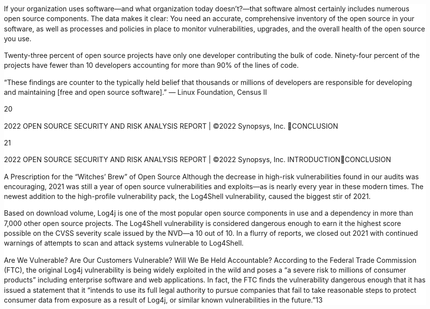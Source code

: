 If your organization uses software—and what organization 
today doesn’t?—that software almost certainly includes 
numerous open source components. The data makes it 
clear: You need an accurate, comprehensive inventory of 
the open source in your software, as well as processes 
and policies in place to monitor vulnerabilities, upgrades, 
and the overall health of the open source you use.

Twenty\-three percent of open 
source projects have only one 
developer contributing the bulk 
of code. Ninety\-four percent of 
the projects have fewer than 10 
developers accounting for more 
than 90% of the lines of code. 

“These findings are counter 
to the typically held 
belief that thousands or 
millions of developers are 
responsible for developing 
and maintaining \[free and 
open source software].”
— Linux Foundation, Census II 

20

2022 OPEN SOURCE SECURITY AND RISK ANALYSIS REPORT \| ©2022 Synopsys, Inc. CONCLUSION

21

2022 OPEN SOURCE SECURITY AND RISK ANALYSIS REPORT \| ©2022 Synopsys, Inc. INTRODUCTIONCONCLUSION

A Prescription for the 
“Witches’ Brew” of Open 
Source
Although the decrease in high\-risk vulnerabilities found 
in our audits was encouraging, 2021 was still a year of 
open source vulnerabilities and exploits—as is nearly every 
year in these modern times. The newest addition to the 
high\-profile vulnerability pack, the Log4Shell vulnerability, 
caused the biggest stir of 2021\.

Based on download volume, Log4j is one of the 
most popular open source components in use and 
a dependency in more than 7,000 other open source 
projects. The Log4Shell vulnerability is considered 
dangerous enough to earn it the highest score possible 
on the CVSS severity scale issued by the NVD—a 10 
out of 10\. In a flurry of reports, we closed out 2021 with 
continued warnings of attempts to scan and attack 
systems vulnerable to Log4Shell.

Are We Vulnerable? 
Are Our Customers 
Vulnerable? Will We Be 
Held Accountable?
According to the Federal Trade Commission (FTC), the 
original Log4j vulnerability is being widely exploited 
in the wild and poses a “a severe risk to millions of 
consumer products” including enterprise software and 
web applications. In fact, the FTC finds the vulnerability 
dangerous enough that it has issued a statement that it 
“intends to use its full legal authority to pursue companies 
that fail to take reasonable steps to protect consumer 
data from exposure as a result of Log4j, or similar known 
vulnerabilities in the future.”13
